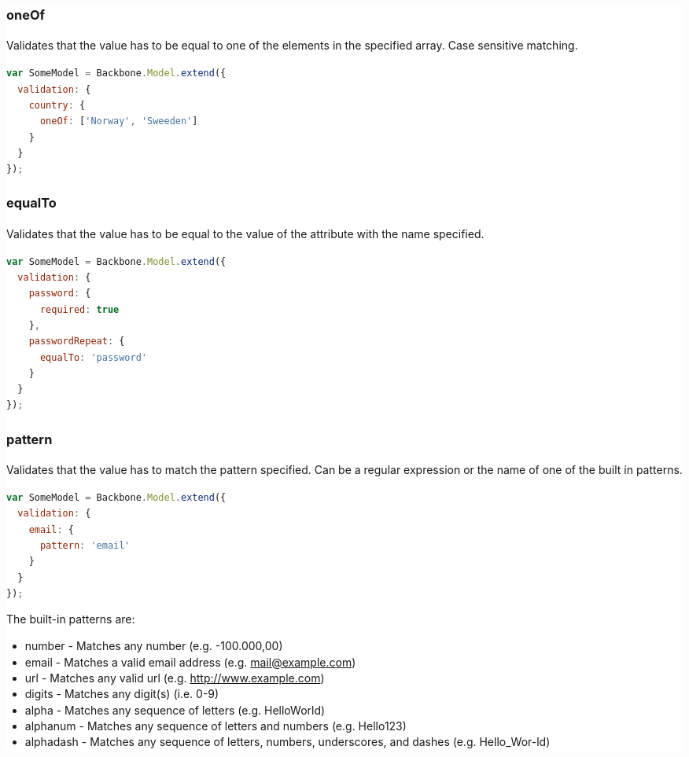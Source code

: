 ### oneOf

Validates that the value has to be equal to one of the elements in the specified array. Case sensitive matching.

```js
var SomeModel = Backbone.Model.extend({
  validation: {
    country: {
      oneOf: ['Norway', 'Sweeden']
    }
  }
});
```

### equalTo

Validates that the value has to be equal to the value of the attribute with the name specified.

```js
var SomeModel = Backbone.Model.extend({
  validation: {
    password: {
      required: true
    },
    passwordRepeat: {
      equalTo: 'password'
    }
  }
});
```

### pattern

Validates that the value has to match the pattern specified. Can be a regular expression or the name of one of the built in patterns.

```js
var SomeModel = Backbone.Model.extend({
  validation: {
    email: {
      pattern: 'email'
    }
  }
});
```
The built-in patterns are:

* number - Matches any number (e.g. -100.000,00)
* email - Matches a valid email address (e.g. mail@example.com)
* url - Matches any valid url (e.g. http://www.example.com)
* digits - Matches any digit(s) (i.e. 0-9)
* alpha - Matches any sequence of letters (e.g. HelloWorld)
* alphanum - Matches any sequence of letters and numbers (e.g. Hello123)
* alphadash - Matches any sequence of letters, numbers, underscores, and dashes (e.g. Hello_Wor-ld)
